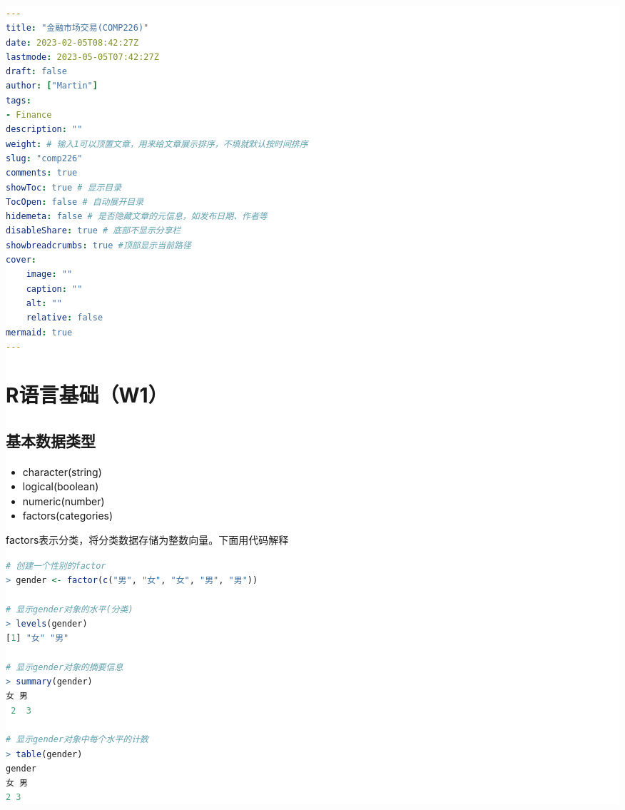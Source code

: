 ```yaml
---
title: "金融市场交易(COMP226)"
date: 2023-02-05T08:42:27Z
lastmode: 2023-05-05T07:42:27Z
draft: false
author: ["Martin"]
tags: 
- Finance
description: ""
weight: # 输入1可以顶置文章，用来给文章展示排序，不填就默认按时间排序
slug: "comp226"
comments: true
showToc: true # 显示目录
TocOpen: false # 自动展开目录
hidemeta: false # 是否隐藏文章的元信息，如发布日期、作者等
disableShare: true # 底部不显示分享栏
showbreadcrumbs: true #顶部显示当前路径
cover:
    image: ""
    caption: ""
    alt: ""
    relative: false
mermaid: true
---
```

# R语言基础（W1）
## 基本数据类型
- character(string)
- logical(boolean)
- numeric(number)
- factors(categories)

factors表示分类，将分类数据存储为整数向量。下面用代码解释
```R
# 创建一个性别的factor
> gender <- factor(c("男", "女", "女", "男", "男"))

# 显示gender对象的水平(分类)
> levels(gender)
[1] "女" "男"

# 显示gender对象的摘要信息
> summary(gender)
女 男 
 2  3 

# 显示gender对象中每个水平的计数
> table(gender)
gender
女 男 
2 3 
```
